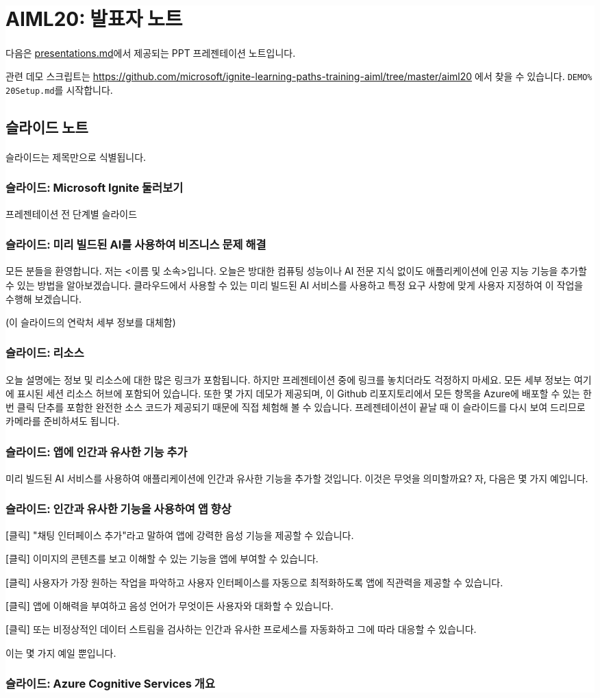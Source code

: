 # <a name="aiml20-speaker-notes"></a>AIML20: 발표자 노트

다음은 [presentations.md](https://github.com/microsoft/ignite-learning-paths-training-aiml/blob/master/aiml20/presentations.md)에서 제공되는 PPT 프레젠테이션 노트입니다.

관련 데모 스크립트는 https://github.com/microsoft/ignite-learning-paths-training-aiml/tree/master/aiml20 에서 찾을 수 있습니다. `DEMO%20Setup.md`를 시작합니다.

## <a name="slide-notes"></a>슬라이드 노트

슬라이드는 제목만으로 식별됩니다.

### <a name="slide-microsft-ignite-the-tour"></a>슬라이드: Microsoft Ignite 둘러보기

프레젠테이션 전 단계별 슬라이드

### <a name="slide-using-pre-built-ai-to-solve-business-problems"></a>슬라이드: 미리 빌드된 AI를 사용하여 비즈니스 문제 해결

모든 분들을 환영합니다. 저는 \<이름 및 소속\>입니다. 오늘은 방대한 컴퓨팅 성능이나 AI 전문 지식 없이도 애플리케이션에 인공 지능 기능을 추가할 수 있는 방법을 알아보겠습니다.
클라우드에서 사용할 수 있는 미리 빌드된 AI 서비스를 사용하고 특정 요구 사항에 맞게 사용자 지정하여 이 작업을 수행해 보겠습니다.

(이 슬라이드의 연락처 세부 정보를 대체함)

### <a name="slide-resources"></a>슬라이드: 리소스

오늘 설명에는 정보 및 리소스에 대한 많은 링크가 포함됩니다. 하지만 프레젠테이션 중에 링크를 놓치더라도 걱정하지 마세요. 모든 세부 정보는 여기에 표시된 세션 리소스 허브에 포함되어 있습니다. 또한 몇 가지 데모가 제공되며, 이 Github 리포지토리에서 모든 항목을 Azure에 배포할 수 있는 한 번 클릭 단추를 포함한 완전한 소스 코드가 제공되기 때문에 직접 체험해 볼 수 있습니다. 프레젠테이션이 끝날 때 이 슬라이드를 다시 보여 드리므로 카메라를 준비하셔도 됩니다.

### <a name="slide-adding-humanlike-capabilities-to-apps"></a>슬라이드: 앱에 인간과 유사한 기능 추가

미리 빌드된 AI 서비스를 사용하여 애플리케이션에 인간과 유사한 기능을 추가할 것입니다. 이것은 무엇을 의미할까요? 자, 다음은 몇 가지 예입니다.

### <a name="slide-enhance-apps-with-humanlike-capabilities"></a>슬라이드: 인간과 유사한 기능을 사용하여 앱 향상

[클릭] "채팅 인터페이스 추가"라고 말하여 앱에 강력한 음성 기능을 제공할 수 있습니다.
 
[클릭] 이미지의 콘텐츠를 보고 이해할 수 있는 기능을 앱에 부여할 수 있습니다.

[클릭] 사용자가 가장 원하는 작업을 파악하고 사용자 인터페이스를 자동으로 최적화하도록 앱에 직관력을 제공할 수 있습니다.

[클릭] 앱에 이해력을 부여하고 음성 언어가 무엇이든 사용자와 대화할 수 있습니다.

[클릭] 또는 비정상적인 데이터 스트림을 검사하는 인간과 유사한 프로세스를 자동화하고 그에 따라 대응할 수 있습니다.

이는 몇 가지 예일 뿐입니다.

### <a name="slide-overview-of-azure-cognitive-services"></a>슬라이드: Azure Cognitive Services 개요

